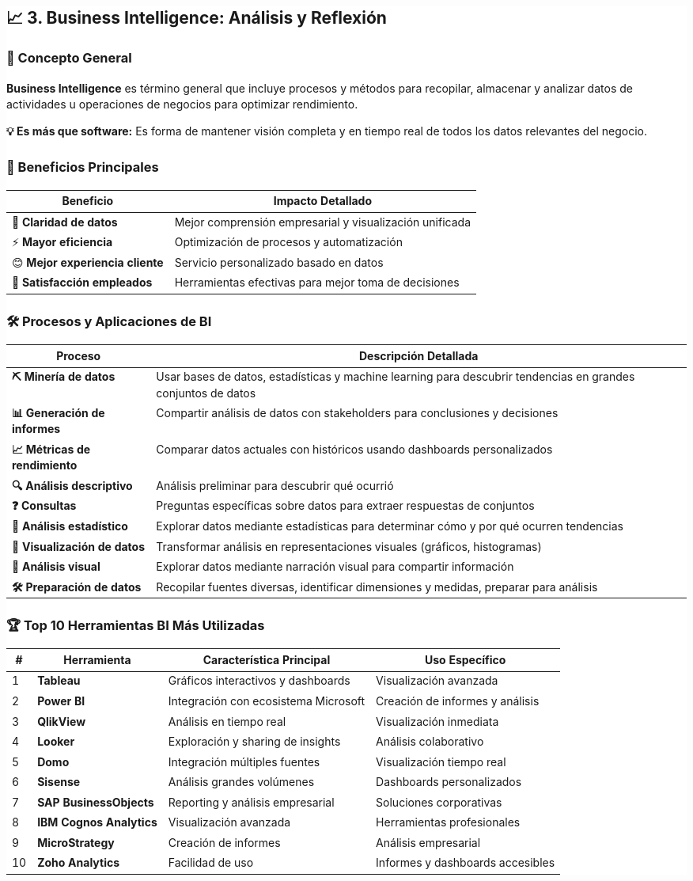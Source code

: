 
## 📈 3. Business Intelligence: Análisis y Reflexión

### 🎯 Concepto General
**Business Intelligence** es término general que incluye procesos y métodos para recopilar, almacenar y analizar datos de actividades u operaciones de negocios para optimizar rendimiento.

**💡 Es más que software:** Es forma de mantener visión completa y en tiempo real de todos los datos relevantes del negocio.

### 🌟 Beneficios Principales
| Beneficio | Impacto Detallado |
|-----------|-------------------|
| 🎯 **Claridad de datos** | Mejor comprensión empresarial y visualización unificada |
| ⚡ **Mayor eficiencia** | Optimización de procesos y automatización |
| 😊 **Mejor experiencia cliente** | Servicio personalizado basado en datos |
| 👥 **Satisfacción empleados** | Herramientas efectivas para mejor toma de decisiones |

### 🛠️ Procesos y Aplicaciones de BI

| Proceso | Descripción Detallada |
|---------|----------------------|
| **⛏️ Minería de datos** | Usar bases de datos, estadísticas y machine learning para descubrir tendencias en grandes conjuntos de datos |
| **📊 Generación de informes** | Compartir análisis de datos con stakeholders para conclusiones y decisiones |
| **📈 Métricas de rendimiento** | Comparar datos actuales con históricos usando dashboards personalizados |
| **🔍 Análisis descriptivo** | Análisis preliminar para descubrir qué ocurrió |
| **❓ Consultas** | Preguntas específicas sobre datos para extraer respuestas de conjuntos |
| **📐 Análisis estadístico** | Explorar datos mediante estadísticas para determinar cómo y por qué ocurren tendencias |
| **🎨 Visualización de datos** | Transformar análisis en representaciones visuales (gráficos, histogramas) |
| **📖 Análisis visual** | Explorar datos mediante narración visual para compartir información |
| **🛠️ Preparación de datos** | Recopilar fuentes diversas, identificar dimensiones y medidas, preparar para análisis |

### 🏆 Top 10 Herramientas BI Más Utilizadas

| # | Herramienta | Característica Principal | Uso Específico |
|---|-------------|-------------------------|----------------|
| 1 | **Tableau** | Gráficos interactivos y dashboards | Visualización avanzada |
| 2 | **Power BI** | Integración con ecosistema Microsoft | Creación de informes y análisis |
| 3 | **QlikView** | Análisis en tiempo real | Visualización inmediata |
| 4 | **Looker** | Exploración y sharing de insights | Análisis colaborativo |
| 5 | **Domo** | Integración múltiples fuentes | Visualización tiempo real |
| 6 | **Sisense** | Análisis grandes volúmenes | Dashboards personalizados |
| 7 | **SAP BusinessObjects** | Reporting y análisis empresarial | Soluciones corporativas |
| 8 | **IBM Cognos Analytics** | Visualización avanzada | Herramientas profesionales |
| 9 | **MicroStrategy** | Creación de informes | Análisis empresarial |
| 10| **Zoho Analytics** | Facilidad de uso | Informes y dashboards accesibles |
